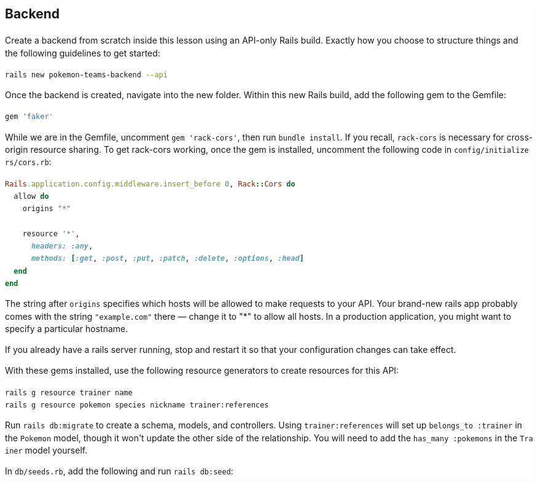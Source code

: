 ## Backend

Create a backend from scratch inside this lesson using an API-only Rails build.
Exactly how you choose to structure things and the following guidelines to get
started:

```sh
rails new pokemon-teams-backend --api
```

Once the backend is created, navigate into the new folder. Within this new Rails
build, add the following gem to the Gemfile:

```rb
gem 'faker'
```

While we are in the Gemfile, uncomment `gem 'rack-cors'`, then run 
`bundle install`. If you recall, `rack-cors` is necessary for cross-origin
resource sharing. To get rack-cors working, once the gem is installed, uncomment the
following code in `config/initializers/cors.rb`:

```rb
Rails.application.config.middleware.insert_before 0, Rack::Cors do
  allow do
    origins "*"

    resource '*',
      headers: :any,
      methods: [:get, :post, :put, :patch, :delete, :options, :head]
  end
end

```
The string after `origins` specifies which hosts will be allowed to make requests
to your API. Your brand-new rails app probably comes with the string `"example.com"` there
— change it to "*" to allow all hosts. In a production application, you might 
want to specify a particular hostname.

If you already have a rails server running, stop and restart it so that your 
configuration changes can take effect.

With these gems installed, use the following resource generators to create
resources for this API:

```sh
rails g resource trainer name
rails g resource pokemon species nickname trainer:references
```

Run `rails db:migrate` to create a schema, models, and controllers. Using
`trainer:references` will set up `belongs_to :trainer` in the `Pokemon` model,
though it won't update the other side of the relationship. You will need to add
the `has_many :pokemons` in the `Trainer` model yourself.

In `db/seeds.rb`, add the following and run `rails db:seed`:
